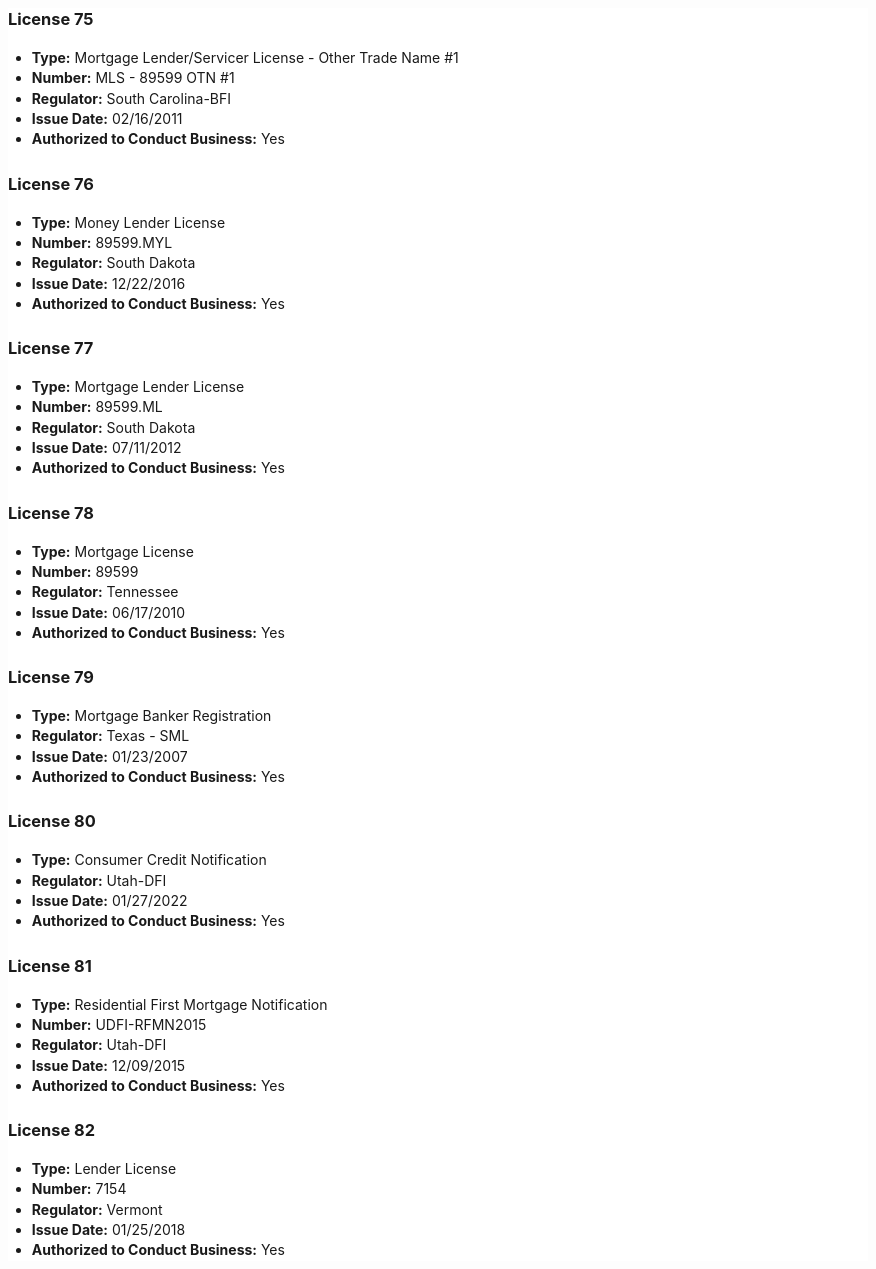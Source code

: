 ### License 75
- **Type:** Mortgage Lender/Servicer License - Other Trade Name #1
- **Number:** MLS - 89599 OTN #1
- **Regulator:** South Carolina-BFI
- **Issue Date:** 02/16/2011
- **Authorized to Conduct Business:** Yes

### License 76
- **Type:** Money Lender License
- **Number:** 89599.MYL
- **Regulator:** South Dakota
- **Issue Date:** 12/22/2016
- **Authorized to Conduct Business:** Yes

### License 77
- **Type:** Mortgage Lender License
- **Number:** 89599.ML
- **Regulator:** South Dakota
- **Issue Date:** 07/11/2012
- **Authorized to Conduct Business:** Yes

### License 78
- **Type:** Mortgage License
- **Number:** 89599
- **Regulator:** Tennessee
- **Issue Date:** 06/17/2010
- **Authorized to Conduct Business:** Yes

### License 79
- **Type:** Mortgage Banker Registration
- **Regulator:** Texas - SML
- **Issue Date:** 01/23/2007
- **Authorized to Conduct Business:** Yes

### License 80
- **Type:** Consumer Credit Notification
- **Regulator:** Utah-DFI
- **Issue Date:** 01/27/2022
- **Authorized to Conduct Business:** Yes

### License 81
- **Type:** Residential First Mortgage Notification
- **Number:** UDFI-RFMN2015
- **Regulator:** Utah-DFI
- **Issue Date:** 12/09/2015
- **Authorized to Conduct Business:** Yes

### License 82
- **Type:** Lender License
- **Number:** 7154
- **Regulator:** Vermont
- **Issue Date:** 01/25/2018
- **Authorized to Conduct Business:** Yes
